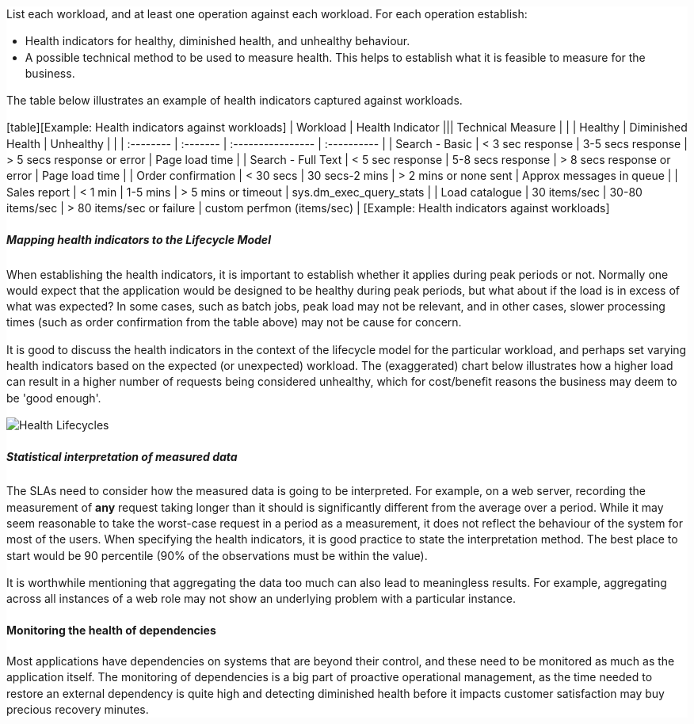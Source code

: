 List each workload, and at least one operation against each workload. For each operation establish:

* Health indicators for healthy, diminished health, and unhealthy behaviour.
* A possible technical method to be used to measure health. This helps to establish what it is feasible to measure for the business.

The table below illustrates an example of health indicators captured against workloads.

[table][Example: Health indicators against workloads]
| Workload 	 	| Health Indicator 	||| Technical Measure 	| 
| 	 	| Healthy 	| Diminished Health 	| Unhealthy 	|	|
| :-------- 	 	| :------- 	| :---------------- 	| :----------	|
| Search - Basic	 	| < 3 sec response 	| 3-5 secs response 	| > 5 secs response or error 	| Page load time 	|
| Search - Full Text	 	| < 5 sec response 	| 5-8 secs response 	| > 8 secs response or error 	| Page load time 	|
| Order confirmation	| < 30 secs	| 30 secs-2 mins	| > 2 mins or none sent 	| Approx messages in queue	|
| Sales report	 	| < 1 min	| 1-5 mins	| > 5 mins or timeout 	| sys.dm_exec_query_stats	|
| Load catalogue	 	| 30 items/sec	| 30-80 items/sec	| > 80 items/sec or failure 	| custom perfmon (items/sec)	|
[Example: Health indicators against workloads]

##### Mapping health indicators to the Lifecycle Model
When establishing the health indicators, it is important to establish whether it applies during peak periods or not. Normally one would expect that the application would be designed to be healthy during peak periods, but what about if the load is in excess of what was expected? In some cases, such as batch jobs, peak load may not be relevant, and in other cases, slower processing times (such as order confirmation from the table above) may not be cause for concern. 

It is good to discuss the health indicators in the context of the lifecycle model for the particular workload, and perhaps set varying health indicators based on the expected (or unexpected) workload. The (exaggerated) chart below illustrates how a higher load can result in a higher number of requests being considered unhealthy, which for cost/benefit reasons the business may deem to be 'good enough'.

![Health Lifecycles](./images/Health-002.png)

##### Statistical interpretation of measured data
The SLAs need to consider how the measured data is going to be interpreted. For example, on a web server, recording the measurement of **any** request taking longer than it should is significantly different from the average over a period. While it may seem reasonable to take the worst-case request in a period as a measurement, it does not reflect the behaviour of the system for most of the users. When specifying the health indicators, it is good practice to state the interpretation method. The best place to start would be 90 percentile (90% of the observations must be within the value). 

It is worthwhile mentioning that aggregating the data too much can also lead to meaningless results. For example, aggregating across all instances of a web role may not show an underlying problem with a particular instance.

#### Monitoring the health of dependencies
Most applications have dependencies on systems that are beyond their control, and these need to be monitored as much as the application itself. The monitoring of dependencies is a big part of proactive operational management, as the time needed to restore an external dependency is quite high and detecting diminished health before it impacts customer satisfaction may buy precious recovery minutes.
